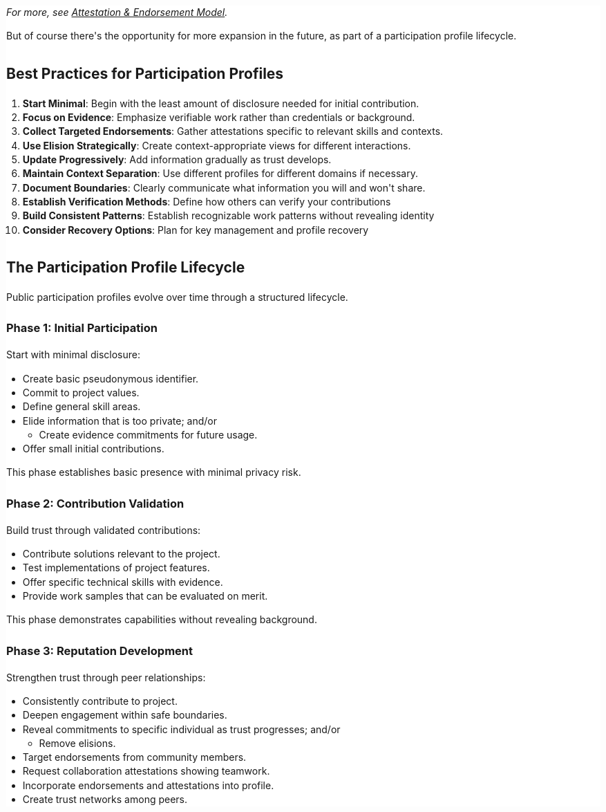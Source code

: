 _For more, see [Attestation & Endorsement
Model](attestation-endorsement-model.md)._

But of course there's the opportunity for more expansion in the
future, as part of a participation profile lifecycle.

## Best Practices for Participation Profiles

1. **Start Minimal**: Begin with the least amount of disclosure needed for initial contribution.
2. **Focus on Evidence**: Emphasize verifiable work rather than credentials or background.
3. **Collect Targeted Endorsements**: Gather attestations specific to relevant skills and contexts.
4. **Use Elision Strategically**: Create context-appropriate views for different interactions.
5. **Update Progressively**: Add information gradually as trust develops.
6. **Maintain Context Separation**: Use different profiles for different domains if necessary.
7. **Document Boundaries**: Clearly communicate what information you will and won't share.
8. **Establish Verification Methods**: Define how others can verify your contributions
9. **Build Consistent Patterns**: Establish recognizable work patterns without revealing identity
10. **Consider Recovery Options**: Plan for key management and profile recovery


## The Participation Profile Lifecycle

Public participation profiles evolve over time through a structured
lifecycle.

### Phase 1: Initial Participation

Start with minimal disclosure:

- Create basic pseudonymous identifier.
- Commit to project values.
- Define general skill areas.
- Elide information that is too private; and/or
   - Create evidence commitments for future usage.
- Offer small initial contributions.

This phase establishes basic presence with minimal privacy risk.

### Phase 2: Contribution Validation

Build trust through validated contributions:

- Contribute solutions relevant to the project.
- Test implementations of project features.
- Offer specific technical skills with evidence.
- Provide work samples that can be evaluated on merit.

This phase demonstrates capabilities without revealing background.

### Phase 3: Reputation Development

Strengthen trust through peer relationships:

- Consistently contribute to project.
- Deepen engagement within safe boundaries.
- Reveal commitments to specific individual as trust progresses; and/or
   - Remove elisions.
- Target endorsements from community members.
- Request collaboration attestations showing teamwork.
- Incorporate endorsements and attestations into profile.
- Create trust networks among peers.
